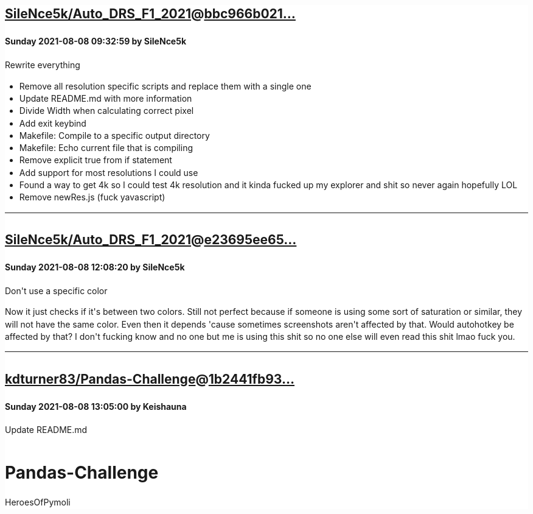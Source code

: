 ## [SileNce5k/Auto_DRS_F1_2021](https://github.com/SileNce5k/Auto_DRS_F1_2021)@[bbc966b021...](https://github.com/SileNce5k/Auto_DRS_F1_2021/commit/bbc966b0219586883913e191915071cf5f3cbbd8)
#### Sunday 2021-08-08 09:32:59 by SileNce5k

Rewrite everything

* Remove all resolution specific scripts and replace them with a single
  one
* Update README.md with more information
* Divide Width when calculating correct pixel
* Add exit keybind
* Makefile: Compile to a specific output directory
* Makefile: Echo current file that is compiling
* Remove explicit true from if statement
* Add support for most resolutions I could use
* Found a way to get 4k so I could test 4k resolution and it kinda
  fucked up my explorer and shit so never again hopefully LOL
* Remove newRes.js (fuck yavascript)

---
## [SileNce5k/Auto_DRS_F1_2021](https://github.com/SileNce5k/Auto_DRS_F1_2021)@[e23695ee65...](https://github.com/SileNce5k/Auto_DRS_F1_2021/commit/e23695ee654669b84ec33c9fcd01216dbbed91c4)
#### Sunday 2021-08-08 12:08:20 by SileNce5k

Don't use a specific color

Now it just checks if it's between two colors. Still not perfect because
if someone is using some sort of saturation or similar, they will not
have the same color. Even then it depends 'cause sometimes screenshots
aren't affected by that. Would autohotkey be affected by that? I don't
fucking know and no one but me is using this shit so no one else will
even read this shit lmao fuck you.

---
## [kdturner83/Pandas-Challenge](https://github.com/kdturner83/Pandas-Challenge)@[1b2441fb93...](https://github.com/kdturner83/Pandas-Challenge/commit/1b2441fb933873791310217b9eb5eaa98228c4d9)
#### Sunday 2021-08-08 13:05:00 by Keishauna

Update README.md

# Pandas-Challenge
HeroesOfPymoli
